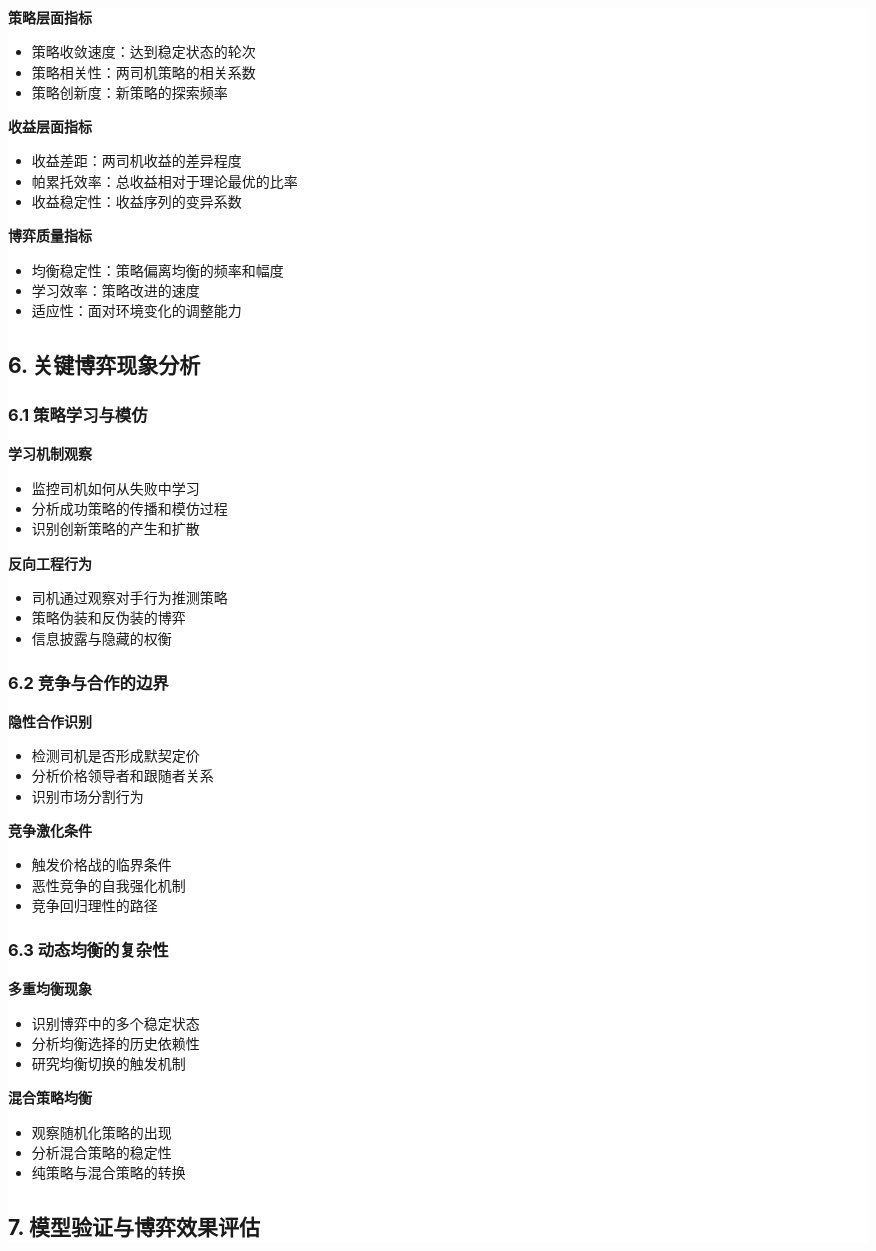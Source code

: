 **策略层面指标**
- 策略收敛速度：达到稳定状态的轮次
- 策略相关性：两司机策略的相关系数
- 策略创新度：新策略的探索频率

**收益层面指标**
- 收益差距：两司机收益的差异程度
- 帕累托效率：总收益相对于理论最优的比率
- 收益稳定性：收益序列的变异系数

**博弈质量指标**
- 均衡稳定性：策略偏离均衡的频率和幅度
- 学习效率：策略改进的速度
- 适应性：面对环境变化的调整能力

## 6. 关键博弈现象分析

### 6.1 策略学习与模仿

**学习机制观察**
- 监控司机如何从失败中学习
- 分析成功策略的传播和模仿过程
- 识别创新策略的产生和扩散

**反向工程行为**
- 司机通过观察对手行为推测策略
- 策略伪装和反伪装的博弈
- 信息披露与隐藏的权衡

### 6.2 竞争与合作的边界

**隐性合作识别**
- 检测司机是否形成默契定价
- 分析价格领导者和跟随者关系
- 识别市场分割行为

**竞争激化条件**
- 触发价格战的临界条件
- 恶性竞争的自我强化机制
- 竞争回归理性的路径

### 6.3 动态均衡的复杂性

**多重均衡现象**
- 识别博弈中的多个稳定状态
- 分析均衡选择的历史依赖性
- 研究均衡切换的触发机制

**混合策略均衡**
- 观察随机化策略的出现
- 分析混合策略的稳定性
- 纯策略与混合策略的转换

## 7. 模型验证与博弈效果评估
